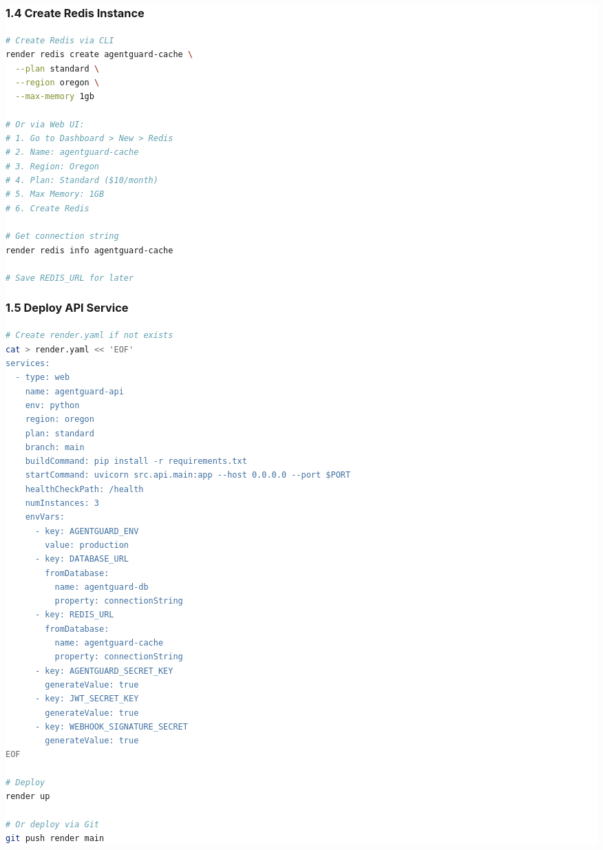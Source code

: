 ### 1.4 Create Redis Instance
```bash
# Create Redis via CLI
render redis create agentguard-cache \
  --plan standard \
  --region oregon \
  --max-memory 1gb

# Or via Web UI:
# 1. Go to Dashboard > New > Redis
# 2. Name: agentguard-cache
# 3. Region: Oregon
# 4. Plan: Standard ($10/month)
# 5. Max Memory: 1GB
# 6. Create Redis

# Get connection string
render redis info agentguard-cache

# Save REDIS_URL for later
```

### 1.5 Deploy API Service
```bash
# Create render.yaml if not exists
cat > render.yaml << 'EOF'
services:
  - type: web
    name: agentguard-api
    env: python
    region: oregon
    plan: standard
    branch: main
    buildCommand: pip install -r requirements.txt
    startCommand: uvicorn src.api.main:app --host 0.0.0.0 --port $PORT
    healthCheckPath: /health
    numInstances: 3
    envVars:
      - key: AGENTGUARD_ENV
        value: production
      - key: DATABASE_URL
        fromDatabase:
          name: agentguard-db
          property: connectionString
      - key: REDIS_URL
        fromDatabase:
          name: agentguard-cache
          property: connectionString
      - key: AGENTGUARD_SECRET_KEY
        generateValue: true
      - key: JWT_SECRET_KEY
        generateValue: true
      - key: WEBHOOK_SIGNATURE_SECRET
        generateValue: true
EOF

# Deploy
render up

# Or deploy via Git
git push render main
```
